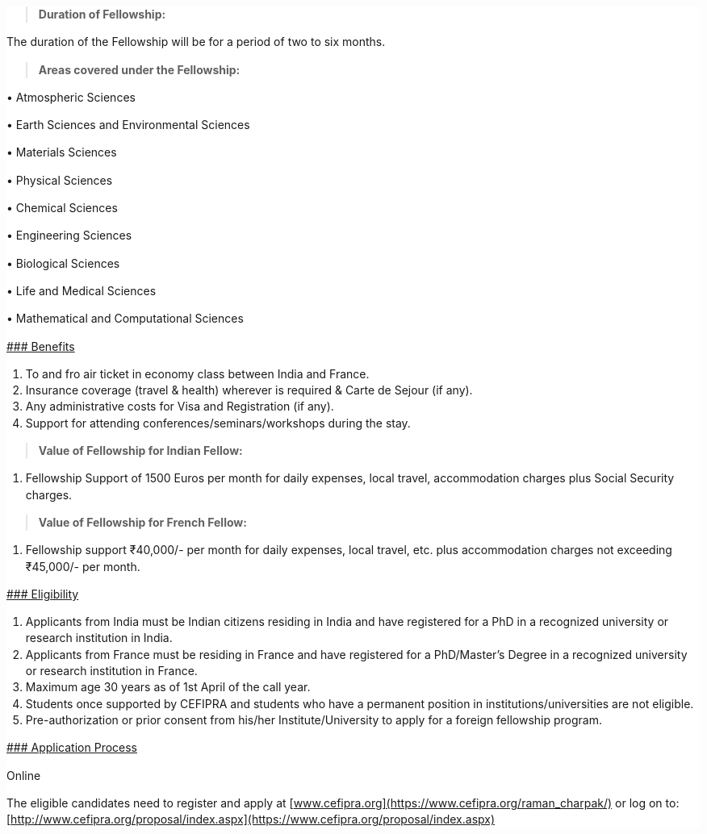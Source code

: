 > **Duration of Fellowship:**

The duration of the Fellowship will be for a period of two to six months.

> **Areas covered under the Fellowship:**

• Atmospheric Sciences

• Earth Sciences and Environmental Sciences

• Materials Sciences

• Physical Sciences

• Chemical Sciences

• Engineering Sciences

• Biological Sciences

• Life and Medical Sciences

• Mathematical and Computational Sciences

[### Benefits](https://www.myscheme.gov.in/schemes/r-cf#benefits)

1.  To and fro air ticket in economy class between India and France.
2.  Insurance coverage (travel & health) wherever is required & Carte de Sejour (if any).
3.  Any administrative costs for Visa and Registration (if any).
4.  Support for attending conferences/seminars/workshops during the stay.

> **Value of Fellowship for Indian Fellow:**

1.  Fellowship Support of 1500 Euros per month for daily expenses, local travel, accommodation charges plus Social Security charges.

> **Value of Fellowship for French Fellow:**

1.  Fellowship support ₹40,000/- per month for daily expenses, local travel, etc. plus accommodation charges not exceeding ₹45,000/- per month.

[### Eligibility](https://www.myscheme.gov.in/schemes/r-cf#eligibility)

1.  Applicants from India must be Indian citizens residing in India and have registered for a PhD in a recognized university or research institution in India.
2.  Applicants from France must be residing in France and have registered for a PhD/Master’s Degree in a recognized university or research institution in France.
3.  Maximum age 30 years as of 1st April of the call year.
4.  Students once supported by CEFIPRA and students who have a permanent position in institutions/universities are not eligible.
5.  Pre-authorization or prior consent from his/her Institute/University to apply for a foreign fellowship program.

[### Application Process](https://www.myscheme.gov.in/schemes/r-cf#application-process)

Online

The eligible candidates need to register and apply at [www.cefipra.org](https://www.cefipra.org/raman_charpak/) or log on to: [http://www.cefipra.org/proposal/index.aspx](https://www.cefipra.org/proposal/index.aspx)
